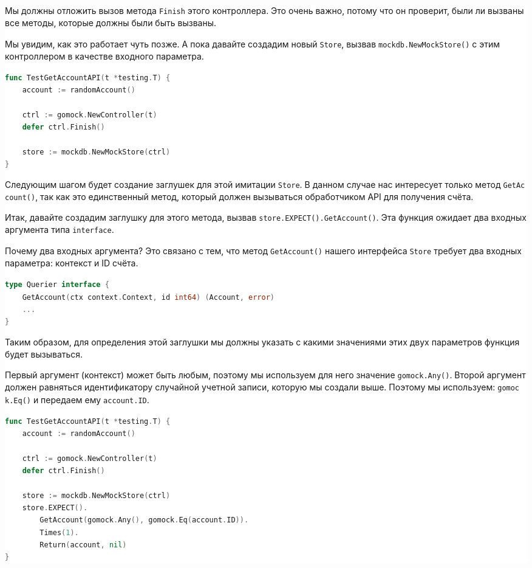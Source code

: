 Мы должны отложить вызов метода `Finish` этого контроллера. Это очень важно, 
потому что он проверит, были ли вызваны все методы, которые должны 
были быть вызваны.

Мы увидим, как это работает чуть позже. А пока давайте создадим новый
`Store`, вызвав `mockdb.NewMockStore()` с этим контроллером в качестве 
входного параметра.

```go
func TestGetAccountAPI(t *testing.T) {
    account := randomAccount()

    ctrl := gomock.NewController(t)
    defer ctrl.Finish()

    store := mockdb.NewMockStore(ctrl)
}
```

Следующим шагом будет создание заглушек для этой имитации `Store`.
В данном случае нас интересует только метод `GetAccount()`, так как это 
единственный метод, который должен вызываться обработчиком API для 
получения счёта.

Итак, давайте создадим заглушку для этого метода, вызвав 
`store.EXPECT().GetAccount()`. Эта функция ожидает два входных аргумента
типа `interface`.

Почему два входных аргумента? Это связано с тем, что метод `GetAccount()` 
нашего интерфейса `Store` требует два входных параметра: контекст и 
ID счёта.

```go
type Querier interface {
    GetAccount(ctx context.Context, id int64) (Account, error)
    ...
}
```

Таким образом, для определения этой заглушки мы должны указать с какими 
значениями этих двух параметров функция будет вызываться.

Первый аргумент (контекст) может быть любым, поэтому мы используем для 
него значение `gomock.Any()`. Второй аргумент должен равняться идентификатору 
случайной учетной записи, которую мы создали выше. Поэтому мы используем: 
`gomock.Eq()` и передаем ему `account.ID`.

```go
func TestGetAccountAPI(t *testing.T) {
    account := randomAccount()

    ctrl := gomock.NewController(t)
    defer ctrl.Finish()

    store := mockdb.NewMockStore(ctrl)
    store.EXPECT().
        GetAccount(gomock.Any(), gomock.Eq(account.ID)).
        Times(1).
        Return(account, nil)
}
```
